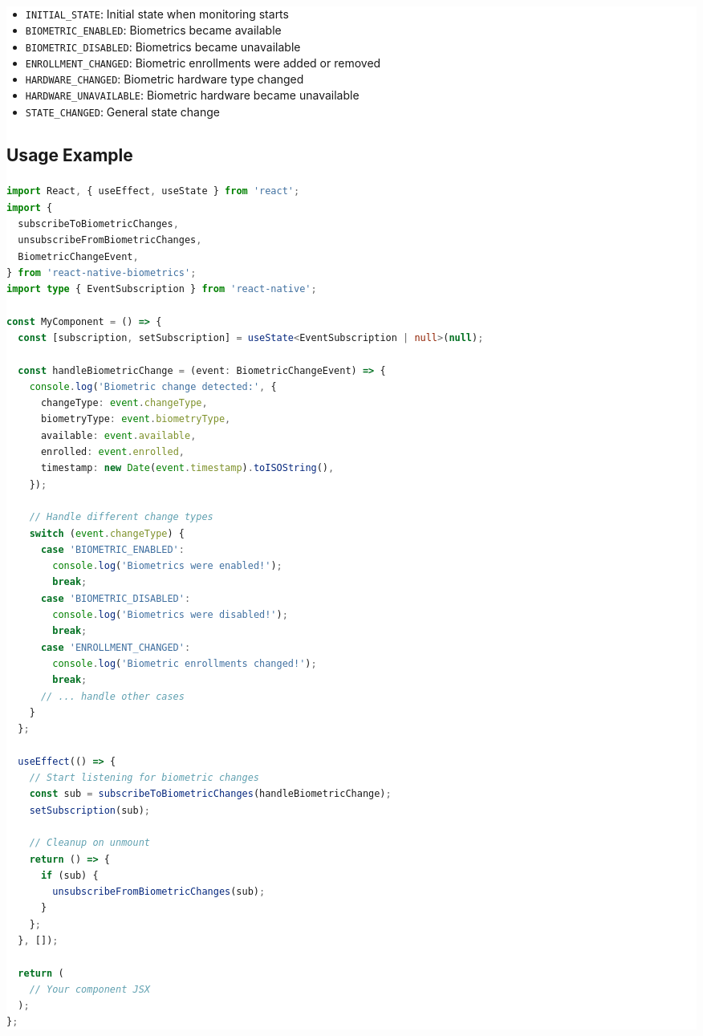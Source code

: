 - `INITIAL_STATE`: Initial state when monitoring starts
- `BIOMETRIC_ENABLED`: Biometrics became available
- `BIOMETRIC_DISABLED`: Biometrics became unavailable
- `ENROLLMENT_CHANGED`: Biometric enrollments were added or removed
- `HARDWARE_CHANGED`: Biometric hardware type changed
- `HARDWARE_UNAVAILABLE`: Biometric hardware became unavailable
- `STATE_CHANGED`: General state change

## Usage Example

```typescript
import React, { useEffect, useState } from 'react';
import {
  subscribeToBiometricChanges,
  unsubscribeFromBiometricChanges,
  BiometricChangeEvent,
} from 'react-native-biometrics';
import type { EventSubscription } from 'react-native';

const MyComponent = () => {
  const [subscription, setSubscription] = useState<EventSubscription | null>(null);

  const handleBiometricChange = (event: BiometricChangeEvent) => {
    console.log('Biometric change detected:', {
      changeType: event.changeType,
      biometryType: event.biometryType,
      available: event.available,
      enrolled: event.enrolled,
      timestamp: new Date(event.timestamp).toISOString(),
    });

    // Handle different change types
    switch (event.changeType) {
      case 'BIOMETRIC_ENABLED':
        console.log('Biometrics were enabled!');
        break;
      case 'BIOMETRIC_DISABLED':
        console.log('Biometrics were disabled!');
        break;
      case 'ENROLLMENT_CHANGED':
        console.log('Biometric enrollments changed!');
        break;
      // ... handle other cases
    }
  };

  useEffect(() => {
    // Start listening for biometric changes
    const sub = subscribeToBiometricChanges(handleBiometricChange);
    setSubscription(sub);

    // Cleanup on unmount
    return () => {
      if (sub) {
        unsubscribeFromBiometricChanges(sub);
      }
    };
  }, []);

  return (
    // Your component JSX
  );
};
```